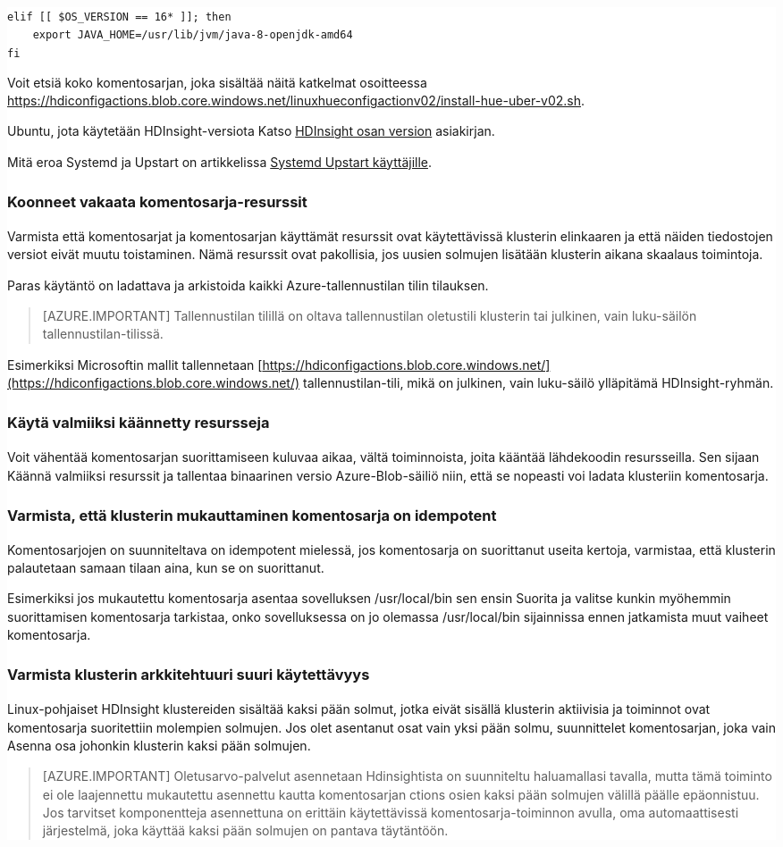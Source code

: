     elif [[ $OS_VERSION == 16* ]]; then
        export JAVA_HOME=/usr/lib/jvm/java-8-openjdk-amd64
    fi

Voit etsiä koko komentosarjan, joka sisältää näitä katkelmat osoitteessa https://hdiconfigactions.blob.core.windows.net/linuxhueconfigactionv02/install-hue-uber-v02.sh.

Ubuntu, jota käytetään HDInsight-versiota Katso [HDInsight osan version](hdinsight-component-versioning.md) asiakirjan.

Mitä eroa Systemd ja Upstart on artikkelissa [Systemd Upstart käyttäjille](https://wiki.ubuntu.com/SystemdForUpstartUsers).

### <a name="bPS2"></a>Koonneet vakaata komentosarja-resurssit

Varmista että komentosarjat ja komentosarjan käyttämät resurssit ovat käytettävissä klusterin elinkaaren ja että näiden tiedostojen versiot eivät muutu toistaminen. Nämä resurssit ovat pakollisia, jos uusien solmujen lisätään klusterin aikana skaalaus toimintoja.

Paras käytäntö on ladattava ja arkistoida kaikki Azure-tallennustilan tilin tilauksen.

> [AZURE.IMPORTANT] Tallennustilan tilillä on oltava tallennustilan oletustili klusterin tai julkinen, vain luku-säilön tallennustilan-tilissä.

Esimerkiksi Microsoftin mallit tallennetaan [https://hdiconfigactions.blob.core.windows.net/](https://hdiconfigactions.blob.core.windows.net/) tallennustilan-tili, mikä on julkinen, vain luku-säilö ylläpitämä HDInsight-ryhmän.

### <a name="bPS4"></a>Käytä valmiiksi käännetty resursseja

Voit vähentää komentosarjan suorittamiseen kuluvaa aikaa, vältä toiminnoista, joita kääntää lähdekoodin resursseilla. Sen sijaan Käännä valmiiksi resurssit ja tallentaa binaarinen versio Azure-Blob-säiliö niin, että se nopeasti voi ladata klusteriin komentosarja.

### <a name="bPS3"></a>Varmista, että klusterin mukauttaminen komentosarja on idempotent

Komentosarjojen on suunniteltava on idempotent mielessä, jos komentosarja on suorittanut useita kertoja, varmistaa, että klusterin palautetaan samaan tilaan aina, kun se on suorittanut.

Esimerkiksi jos mukautettu komentosarja asentaa sovelluksen /usr/local/bin sen ensin Suorita ja valitse kunkin myöhemmin suorittamisen komentosarja tarkistaa, onko sovelluksessa on jo olemassa /usr/local/bin sijainnissa ennen jatkamista muut vaiheet komentosarja.

### <a name="bPS5"></a>Varmista klusterin arkkitehtuuri suuri käytettävyys

Linux-pohjaiset HDInsight klustereiden sisältää kaksi pään solmut, jotka eivät sisällä klusterin aktiivisia ja toiminnot ovat komentosarja suoritettiin molempien solmujen. Jos olet asentanut osat vain yksi pään solmu, suunnittelet komentosarjan, joka vain Asenna osa johonkin klusterin kaksi pään solmujen.

> [AZURE.IMPORTANT] Oletusarvo-palvelut asennetaan Hdinsightista on suunniteltu haluamallasi tavalla, mutta tämä toiminto ei ole laajennettu mukautettu asennettu kautta komentosarjan ctions osien kaksi pään solmujen välillä päälle epäonnistuu. Jos tarvitset komponentteja asennettuna on erittäin käytettävissä komentosarja-toiminnon avulla, oma automaattisesti järjestelmä, joka käyttää kaksi pään solmujen on pantava täytäntöön.
